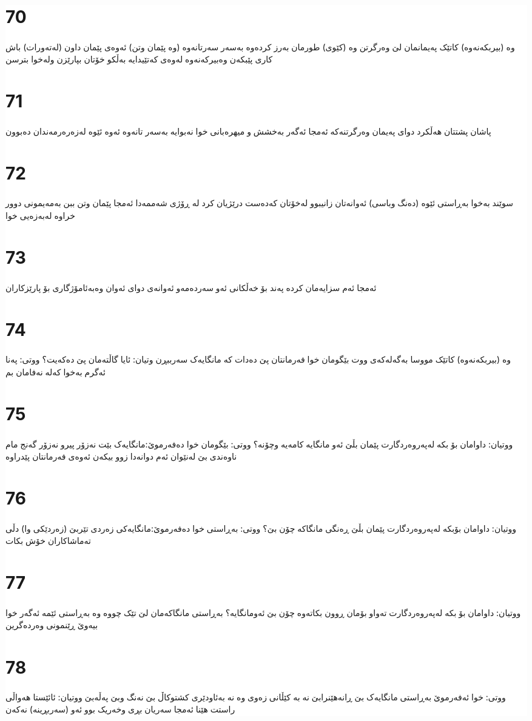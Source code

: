 # 70

وە (بیربکەنەوە) کاتێک پەیمانمان لێ وەرگرتن وە (کێوی) طورمان بەرز کردەوە بەسەر سەرتانەوە (وە پێمان وتن) ئەوەی پێمان داون (لەتەورات) باش کاری پێبکەن وەبیرکەنەوە لەوەی کەتێیدایە بەڵکو خۆتان بپارێزن ولەخوا بترسن

# 71

پاشان پشتتان ھەڵکرد دوای پەیمان وەرگرتنەکە ئەمجا ئەگەر بەخشش و میھرەبانی خوا نەبوایە بەسەر تانەوە ئەوە ئێوە لەزەرەرمەندان دەبوون

# 72

سوێند بەخوا بەڕاستی ئێوە (دەنگ وباسی) ئەوانەتان زانیبوو لەخۆتان کەدەست درێژیان کرد لە ڕۆژی شەممەدا ئەمجا پێمان وتن ببن بەمەیمونی دوور خراوە لەبەزەیی خوا

# 73

ئەمجا ئەم سزایەمان کردە پەند بۆ خەڵکانی ئەو سەردەمەو ئەوانەی دوای ئەوان وەبەئامۆژگاری بۆ پارێزکاران

# 74

وە (بیربکەنەوە) کاتێک مووسا بەگەلەکەی ووت بێگومان خوا فەرمانتان پێ دەدات کە مانگایەک سەرببڕن وتیان: ئایا گاڵتەمان پێ دەکەیت؟ ووتی: پەنا ئەگرم بەخوا کەلە نەفامان بم

# 75

ووتیان: داوامان بۆ بکە لەپەروەردگارت پێمان بڵێ ئەو مانگایە کامەیە وچۆنە؟ ووتی: بێگومان خوا دەفەرموێ:مانگایەک بێت نەزۆر پیرو نەزۆر گەنج مام ناوەندی بێ لەنێوان ئەم دوانەدا زوو بیکەن ئەوەی فەرمانتان پێدراوە

# 76

ووتیان: داوامان بۆبکە لەپەروەردگارت پێمان بڵێ ڕەنگی مانگاکە چۆن بێ؟ ووتی: بەڕاستی خوا دەفەرموێ:مانگایەکی زەردی تێربێ (زەردێکی وا) دڵی تەماشاکاران خۆش بکات

# 77

ووتیان: داوامان بۆ بکە لەپەروەردگارت تەواو بۆمان ڕوون بکاتەوە چۆن بێ ئەومانگایە؟ بەڕاستی مانگاکەمان لێ تێک چووە وە بەڕاستی ئێمە ئەگەر خوا بیەوێ ڕێنمونی وەردەگرین

# 78

ووتی: خوا ئەفەرموێ بەڕاستی مانگایەک بێ ڕانەھێنرابێ نە بە کێڵانی زەوی وە نە بەئاودێری کشتوکاڵ بێ نەنگ وبێ پەڵەبێ ووتیان: ئائێستا ھەواڵی راستت ھێنا ئەمجا سەریان بڕی وخەریک بوو ئەو (سەربڕینە) نەکەن
